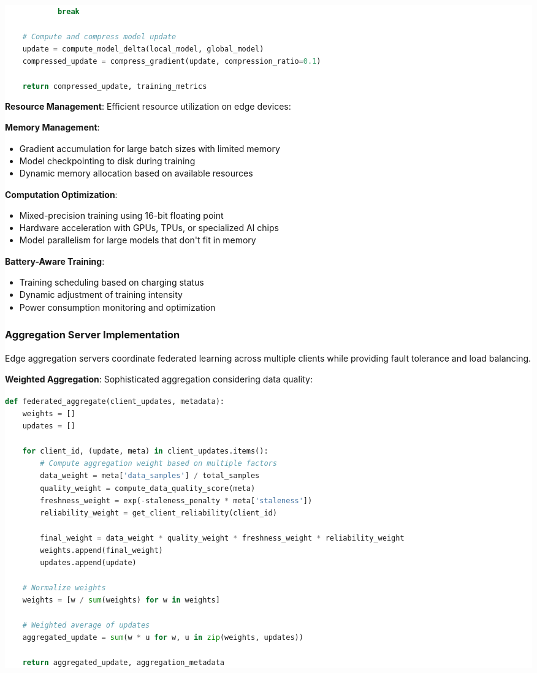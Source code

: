 ```python
            break
    
    # Compute and compress model update
    update = compute_model_delta(local_model, global_model)
    compressed_update = compress_gradient(update, compression_ratio=0.1)
    
    return compressed_update, training_metrics
```

**Resource Management**: Efficient resource utilization on edge devices:

**Memory Management**:
- Gradient accumulation for large batch sizes with limited memory
- Model checkpointing to disk during training
- Dynamic memory allocation based on available resources

**Computation Optimization**:
- Mixed-precision training using 16-bit floating point
- Hardware acceleration with GPUs, TPUs, or specialized AI chips
- Model parallelism for large models that don't fit in memory

**Battery-Aware Training**:
- Training scheduling based on charging status
- Dynamic adjustment of training intensity
- Power consumption monitoring and optimization

### Aggregation Server Implementation

Edge aggregation servers coordinate federated learning across multiple clients while providing fault tolerance and load balancing.

**Weighted Aggregation**: Sophisticated aggregation considering data quality:

```python
def federated_aggregate(client_updates, metadata):
    weights = []
    updates = []
    
    for client_id, (update, meta) in client_updates.items():
        # Compute aggregation weight based on multiple factors
        data_weight = meta['data_samples'] / total_samples
        quality_weight = compute_data_quality_score(meta)
        freshness_weight = exp(-staleness_penalty * meta['staleness'])
        reliability_weight = get_client_reliability(client_id)
        
        final_weight = data_weight * quality_weight * freshness_weight * reliability_weight
        weights.append(final_weight)
        updates.append(update)
    
    # Normalize weights
    weights = [w / sum(weights) for w in weights]
    
    # Weighted average of updates
    aggregated_update = sum(w * u for w, u in zip(weights, updates))
    
    return aggregated_update, aggregation_metadata
```
